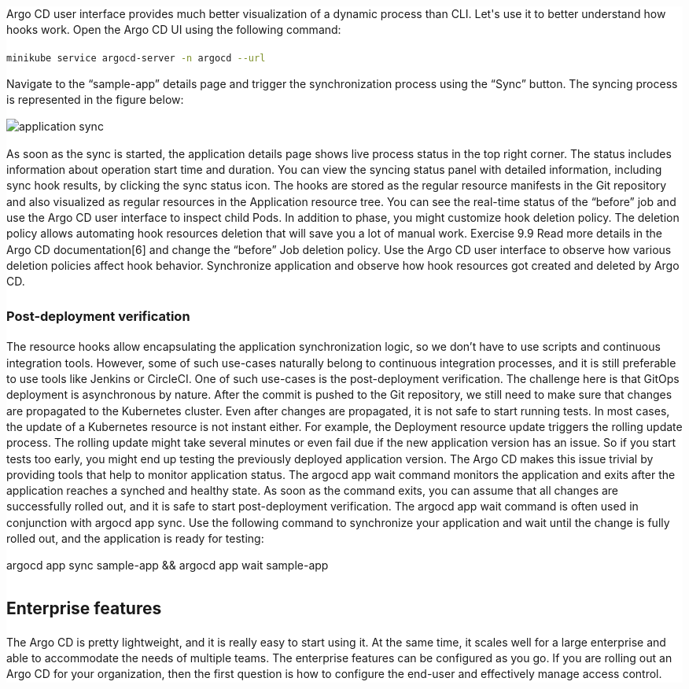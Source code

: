 Argo CD user interface provides much better visualization of a dynamic process than CLI. Let's use it to better understand how hooks work. Open the Argo CD UI using the following command:

```bash
minikube service argocd-server -n argocd --url
```

Navigate to the “sample-app” details page and trigger the synchronization process using the “Sync” button. The syncing process is represented in the figure below:

![application sync](https://raw.githubusercontent.com/zillani/img/master/argo-img/app-sync.png)
 
As soon as the sync is started, the application details page shows live process status in the top right corner. The status includes information about operation start time and duration. You can view the syncing status panel with detailed information, including sync hook results, by clicking the sync status icon.
The hooks are stored as the regular resource manifests in the Git repository and also visualized as regular resources in the Application resource tree. You can see the real-time status of the “before” job and use the Argo CD user interface to inspect child Pods.
In addition to phase, you might customize hook deletion policy. The deletion policy allows automating hook resources deletion that will save you a lot of manual work.
Exercise 9.9
Read more details in the Argo CD documentation[6] and change the “before” Job deletion policy. Use the Argo CD user interface to observe how various deletion policies affect hook behavior. Synchronize application and observe how hook resources got created and deleted by Argo CD.

### Post-deployment verification

The resource hooks allow encapsulating the application synchronization logic, so we don’t have to use scripts and continuous integration tools. However, some of such use-cases naturally belong to continuous integration processes, and it is still preferable to use tools like Jenkins or CircleCI.
One of such use-cases is the post-deployment verification. The challenge here is that GitOps deployment is asynchronous by nature. After the commit is pushed to the Git repository, we still need to make sure that changes are propagated to the Kubernetes cluster. Even after changes are propagated, it is not safe to start running tests. In most cases, the update of a Kubernetes resource is not instant either. For example, the Deployment resource update triggers the rolling update process. The rolling update might take several minutes or even fail due if the new application version has an issue. So if you start tests too early, you might end up testing the previously deployed application version.
The Argo CD makes this issue trivial by providing tools that help to monitor application status. The argocd app wait command monitors the application and exits after the application reaches a synched and healthy state. As soon as the command exits, you can assume that all changes are successfully rolled out, and it is safe to start post-deployment verification. The argocd app wait command is often used in conjunction with argocd app sync. Use the following command to synchronize your application and wait until the change is fully rolled out, and the application is ready for testing:

argocd app sync sample-app && argocd app wait sample-app

## Enterprise features

The Argo CD is pretty lightweight, and it is really easy to start using it. At the same time, it scales well for a large enterprise and able to accommodate the needs of multiple teams. The enterprise features can be configured as you go. If you are rolling out an Argo CD for your organization, then the first question is how to configure the end-user and effectively manage access control.

